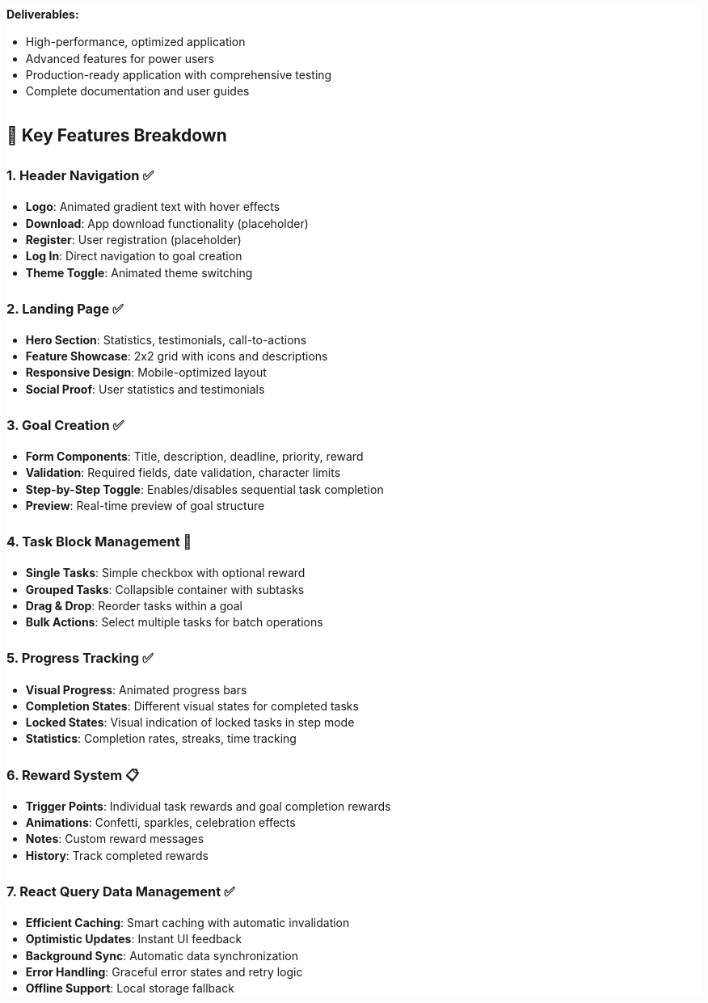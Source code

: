 **Deliverables:**
- High-performance, optimized application
- Advanced features for power users
- Production-ready application with comprehensive testing
- Complete documentation and user guides

## 🎯 Key Features Breakdown

### 1. Header Navigation ✅
- **Logo**: Animated gradient text with hover effects
- **Download**: App download functionality (placeholder)
- **Register**: User registration (placeholder)
- **Log In**: Direct navigation to goal creation
- **Theme Toggle**: Animated theme switching

### 2. Landing Page ✅
- **Hero Section**: Statistics, testimonials, call-to-actions
- **Feature Showcase**: 2x2 grid with icons and descriptions
- **Responsive Design**: Mobile-optimized layout
- **Social Proof**: User statistics and testimonials

### 3. Goal Creation ✅
- **Form Components**: Title, description, deadline, priority, reward
- **Validation**: Required fields, date validation, character limits
- **Step-by-Step Toggle**: Enables/disables sequential task completion
- **Preview**: Real-time preview of goal structure

### 4. Task Block Management 🔄
- **Single Tasks**: Simple checkbox with optional reward
- **Grouped Tasks**: Collapsible container with subtasks
- **Drag & Drop**: Reorder tasks within a goal
- **Bulk Actions**: Select multiple tasks for batch operations

### 5. Progress Tracking ✅
- **Visual Progress**: Animated progress bars
- **Completion States**: Different visual states for completed tasks
- **Locked States**: Visual indication of locked tasks in step mode
- **Statistics**: Completion rates, streaks, time tracking

### 6. Reward System 📋
- **Trigger Points**: Individual task rewards and goal completion rewards
- **Animations**: Confetti, sparkles, celebration effects
- **Notes**: Custom reward messages
- **History**: Track completed rewards

### 7. React Query Data Management ✅
- **Efficient Caching**: Smart caching with automatic invalidation
- **Optimistic Updates**: Instant UI feedback
- **Background Sync**: Automatic data synchronization
- **Error Handling**: Graceful error states and retry logic
- **Offline Support**: Local storage fallback
